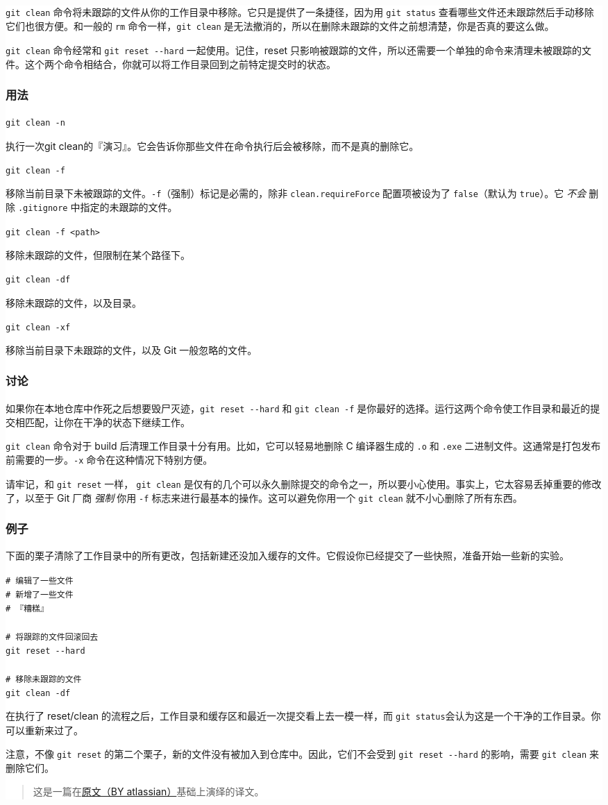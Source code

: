 `git clean` 命令将未跟踪的文件从你的工作目录中移除。它只是提供了一条捷径，因为用 `git status` 查看哪些文件还未跟踪然后手动移除它们也很方便。和一般的 `rm` 命令一样，`git clean` 是无法撤消的，所以在删除未跟踪的文件之前想清楚，你是否真的要这么做。

`git clean` 命令经常和 `git reset --hard` 一起使用。记住，reset 只影响被跟踪的文件，所以还需要一个单独的命令来清理未被跟踪的文件。这个两个命令相结合，你就可以将工作目录回到之前特定提交时的状态。

### 用法

```
git clean -n
```

执行一次git clean的『演习』。它会告诉你那些文件在命令执行后会被移除，而不是真的删除它。

```
git clean -f
```

移除当前目录下未被跟踪的文件。`-f`（强制）标记是必需的，除非 `clean.requireForce` 配置项被设为了 `false`（默认为 `true`）。它 *不会* 删除 `.gitignore` 中指定的未跟踪的文件。

```
git clean -f <path>
```

移除未跟踪的文件，但限制在某个路径下。

```
git clean -df
```

移除未跟踪的文件，以及目录。

```
git clean -xf
```

移除当前目录下未跟踪的文件，以及 Git 一般忽略的文件。

### 讨论

如果你在本地仓库中作死之后想要毁尸灭迹，`git reset --hard` 和 `git clean -f` 是你最好的选择。运行这两个命令使工作目录和最近的提交相匹配，让你在干净的状态下继续工作。

`git clean` 命令对于 build 后清理工作目录十分有用。比如，它可以轻易地删除 C 编译器生成的 `.o` 和 `.exe` 二进制文件。这通常是打包发布前需要的一步。`-x` 命令在这种情况下特别方便。

请牢记，和 `git reset` 一样， `git clean` 是仅有的几个可以永久删除提交的命令之一，所以要小心使用。事实上，它太容易丢掉重要的修改了，以至于 Git 厂商 *强制* 你用 `-f` 标志来进行最基本的操作。这可以避免你用一个 `git clean` 就不小心删除了所有东西。

### 例子

下面的栗子清除了工作目录中的所有更改，包括新建还没加入缓存的文件。它假设你已经提交了一些快照，准备开始一些新的实验。

```
# 编辑了一些文件
# 新增了一些文件
# 『糟糕』

# 将跟踪的文件回滚回去
git reset --hard

# 移除未跟踪的文件
git clean -df
```

在执行了 reset/clean 的流程之后，工作目录和缓存区和最近一次提交看上去一模一样，而  `git status`会认为这是一个干净的工作目录。你可以重新来过了。

注意，不像 `git reset` 的第二个栗子，新的文件没有被加入到仓库中。因此，它们不会受到 `git reset --hard` 的影响，需要 `git clean` 来删除它们。

> 这是一篇在[原文（BY atlassian）](https://www.atlassian.com/git/tutorials/undoing-changes)基础上演绎的译文。
